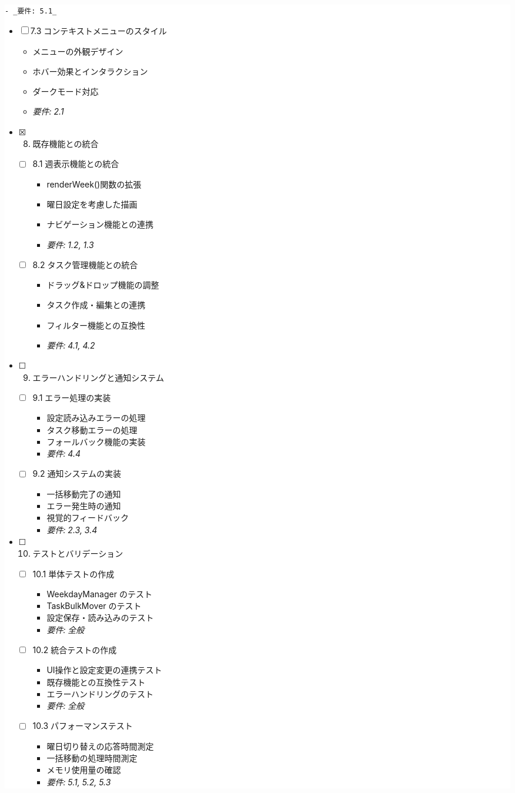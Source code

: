 
    - _要件: 5.1_

  - [ ] 7.3 コンテキストメニューのスタイル
    - メニューの外観デザイン

    - ホバー効果とインタラクション
    - ダークモード対応
    - _要件: 2.1_

- [x] 8. 既存機能との統合

  - [ ] 8.1 週表示機能との統合
    - renderWeek()関数の拡張
    - 曜日設定を考慮した描画
    - ナビゲーション機能との連携


    - _要件: 1.2, 1.3_



  - [ ] 8.2 タスク管理機能との統合
    - ドラッグ&ドロップ機能の調整
    - タスク作成・編集との連携

    - フィルター機能との互換性
    - _要件: 4.1, 4.2_

- [ ] 9. エラーハンドリングと通知システム
  - [ ] 9.1 エラー処理の実装
    - 設定読み込みエラーの処理
    - タスク移動エラーの処理
    - フォールバック機能の実装
    - _要件: 4.4_

  - [ ] 9.2 通知システムの実装
    - 一括移動完了の通知
    - エラー発生時の通知
    - 視覚的フィードバック
    - _要件: 2.3, 3.4_

- [ ] 10. テストとバリデーション
  - [ ] 10.1 単体テストの作成
    - WeekdayManager のテスト
    - TaskBulkMover のテスト
    - 設定保存・読み込みのテスト
    - _要件: 全般_

  - [ ] 10.2 統合テストの作成
    - UI操作と設定変更の連携テスト
    - 既存機能との互換性テスト
    - エラーハンドリングのテスト
    - _要件: 全般_

  - [ ] 10.3 パフォーマンステスト
    - 曜日切り替えの応答時間測定
    - 一括移動の処理時間測定
    - メモリ使用量の確認
    - _要件: 5.1, 5.2, 5.3_
